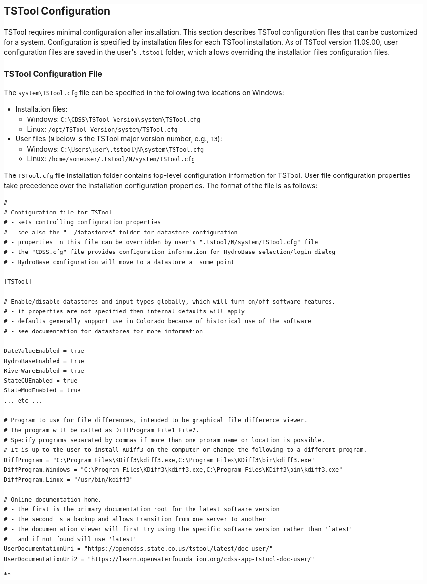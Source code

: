 ## TSTool Configuration ##

TSTool requires minimal configuration after installation.
This section describes TSTool configuration files that can be customized for a system.
Configuration is specified by installation files for each TSTool installation.
As of TSTool version 11.09.00, user configuration files are saved in the user's `.tstool` folder,
which allows overriding the installation files configuration files.

### TSTool Configuration File ###

The `system\TSTool.cfg` file can be specified in the following two locations on Windows:

*   Installation files:
    +   Windows:  `C:\CDSS\TSTool-Version\system\TSTool.cfg`
    +   Linux:  `/opt/TSTool-Version/system/TSTool.cfg`
* User files (`N` below is the TSTool major version number, e.g., `13`):
    +   Windows:  `C:\Users\user\.tstool\N\system\TSTool.cfg`
    +   Linux:  `/home/someuser/.tstool/N/system/TSTool.cfg`

The `TSTool.cfg` file installation folder contains top-level configuration information for TSTool.
User file configuration properties take precedence over the installation configuration properties.
The format of the file is as follows:

```
#
# Configuration file for TSTool
# - sets controlling configuration properties
# - see also the "../datastores" folder for datastore configuration
# - properties in this file can be overridden by user's ".tstool/N/system/TSTool.cfg" file
# - the "CDSS.cfg" file provides configuration information for HydroBase selection/login dialog
# - HydroBase configuration will move to a datastore at some point

[TSTool]

# Enable/disable datastores and input types globally, which will turn on/off software features.
# - if properties are not specified then internal defaults will apply
# - defaults generally support use in Colorado because of historical use of the software
# - see documentation for datastores for more information

DateValueEnabled = true
HydroBaseEnabled = true
RiverWareEnabled = true
StateCUEnabled = true
StateModEnabled = true
... etc ...

# Program to use for file differences, intended to be graphical file difference viewer.
# The program will be called as DiffProgram File1 File2.
# Specify programs separated by commas if more than one proram name or location is possible.
# It is up to the user to install KDiff3 on the computer or change the following to a different program.
DiffProgram = "C:\Program Files\KDiff3\kdiff3.exe,C:\Program Files\KDiff3\bin\kdiff3.exe"
DiffProgram.Windows = "C:\Program Files\KDiff3\kdiff3.exe,C:\Program Files\KDiff3\bin\kdiff3.exe"
DiffProgram.Linux = "/usr/bin/kdiff3"

# Online documentation home.
# - the first is the primary documentation root for the latest software version
# - the second is a backup and allows transition from one server to another
# - the documentation viewer will first try using the specific software version rather than 'latest'
#   and if not found will use 'latest'
UserDocumentationUri = "https://opencdss.state.co.us/tstool/latest/doc-user/"
UserDocumentationUri2 = "https://learn.openwaterfoundation.org/cdss-app-tstool-doc-user/"
```
**<p style="text-align: center;">